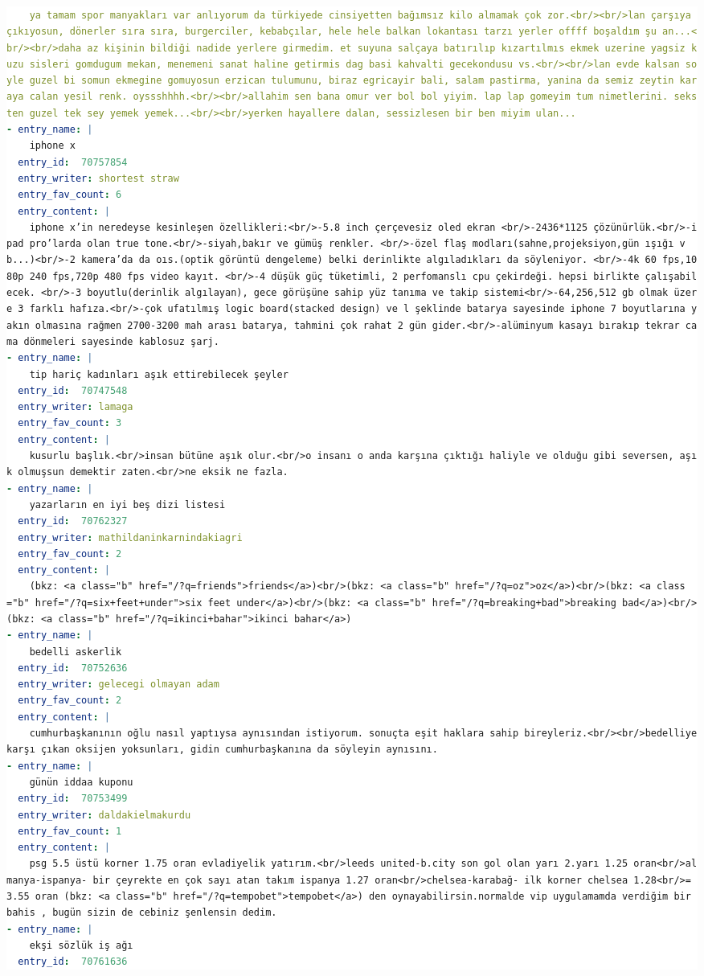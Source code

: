 ```yaml
    ya tamam spor manyakları var anlıyorum da türkiyede cinsiyetten bağımsız kilo almamak çok zor.<br/><br/>lan çarşıya çıkıyosun, dönerler sıra sıra, burgerciler, kebabçılar, hele hele balkan lokantası tarzı yerler offff boşaldım şu an...<br/><br/>daha az kişinin bildiği nadide yerlere girmedim. et suyuna salçaya batırılıp kızartılmıs ekmek uzerine yagsiz kuzu sisleri gomdugum mekan, menemeni sanat haline getirmis dag basi kahvalti gecekondusu vs.<br/><br/>lan evde kalsan soyle guzel bi somun ekmegine gomuyosun erzican tulumunu, biraz egricayir bali, salam pastirma, yanina da semiz zeytin karaya calan yesil renk. oyssshhhh.<br/><br/>allahim sen bana omur ver bol bol yiyim. lap lap gomeyim tum nimetlerini. seksten guzel tek sey yemek yemek...<br/><br/>yerken hayallere dalan, sessizlesen bir ben miyim ulan...
- entry_name: |
    iphone x
  entry_id:  70757854
  entry_writer: shortest straw
  entry_fav_count: 6
  entry_content: |
    iphone x’in neredeyse kesinleşen özellikleri:<br/>-5.8 inch çerçevesiz oled ekran <br/>-2436*1125 çözünürlük.<br/>-ipad pro’larda olan true tone.<br/>-siyah,bakır ve gümüş renkler. <br/>-özel flaş modları(sahne,projeksiyon,gün ışığı vb...)<br/>-2 kamera’da da oıs.(optik görüntü dengeleme) belki derinlikte algıladıkları da söyleniyor. <br/>-4k 60 fps,1080p 240 fps,720p 480 fps video kayıt. <br/>-4 düşük güç tüketimli, 2 perfomanslı cpu çekirdeği. hepsi birlikte çalışabilecek. <br/>-3 boyutlu(derinlik algılayan), gece görüşüne sahip yüz tanıma ve takip sistemi<br/>-64,256,512 gb olmak üzere 3 farklı hafıza.<br/>-çok ufatılmış logic board(stacked design) ve l şeklinde batarya sayesinde iphone 7 boyutlarına yakın olmasına rağmen 2700-3200 mah arası batarya, tahmini çok rahat 2 gün gider.<br/>-alüminyum kasayı bırakıp tekrar cama dönmeleri sayesinde kablosuz şarj.
- entry_name: |
    tip hariç kadınları aşık ettirebilecek şeyler
  entry_id:  70747548
  entry_writer: lamaga
  entry_fav_count: 3
  entry_content: |
    kusurlu başlık.<br/>insan bütüne aşık olur.<br/>o insanı o anda karşına çıktığı haliyle ve olduğu gibi seversen, aşık olmuşsun demektir zaten.<br/>ne eksik ne fazla.
- entry_name: |
    yazarların en iyi beş dizi listesi
  entry_id:  70762327
  entry_writer: mathildaninkarnindakiagri
  entry_fav_count: 2
  entry_content: |
    (bkz: <a class="b" href="/?q=friends">friends</a>)<br/>(bkz: <a class="b" href="/?q=oz">oz</a>)<br/>(bkz: <a class="b" href="/?q=six+feet+under">six feet under</a>)<br/>(bkz: <a class="b" href="/?q=breaking+bad">breaking bad</a>)<br/>(bkz: <a class="b" href="/?q=ikinci+bahar">ikinci bahar</a>)
- entry_name: |
    bedelli askerlik
  entry_id:  70752636
  entry_writer: gelecegi olmayan adam
  entry_fav_count: 2
  entry_content: |
    cumhurbaşkanının oğlu nasıl yaptıysa aynısından istiyorum. sonuçta eşit haklara sahip bireyleriz.<br/><br/>bedelliye karşı çıkan oksijen yoksunları, gidin cumhurbaşkanına da söyleyin aynısını.
- entry_name: |
    günün iddaa kuponu
  entry_id:  70753499
  entry_writer: daldakielmakurdu
  entry_fav_count: 1
  entry_content: |
    psg 5.5 üstü korner 1.75 oran evladiyelik yatırım.<br/>leeds united-b.city son gol olan yarı 2.yarı 1.25 oran<br/>almanya-ispanya- bir çeyrekte en çok sayı atan takım ispanya 1.27 oran<br/>chelsea-karabağ- ilk korner chelsea 1.28<br/>=3.55 oran (bkz: <a class="b" href="/?q=tempobet">tempobet</a>) den oynayabilirsin.normalde vip uygulamamda verdiğim bir bahis , bugün sizin de cebiniz şenlensin dedim.
- entry_name: |
    ekşi sözlük iş ağı
  entry_id:  70761636
```